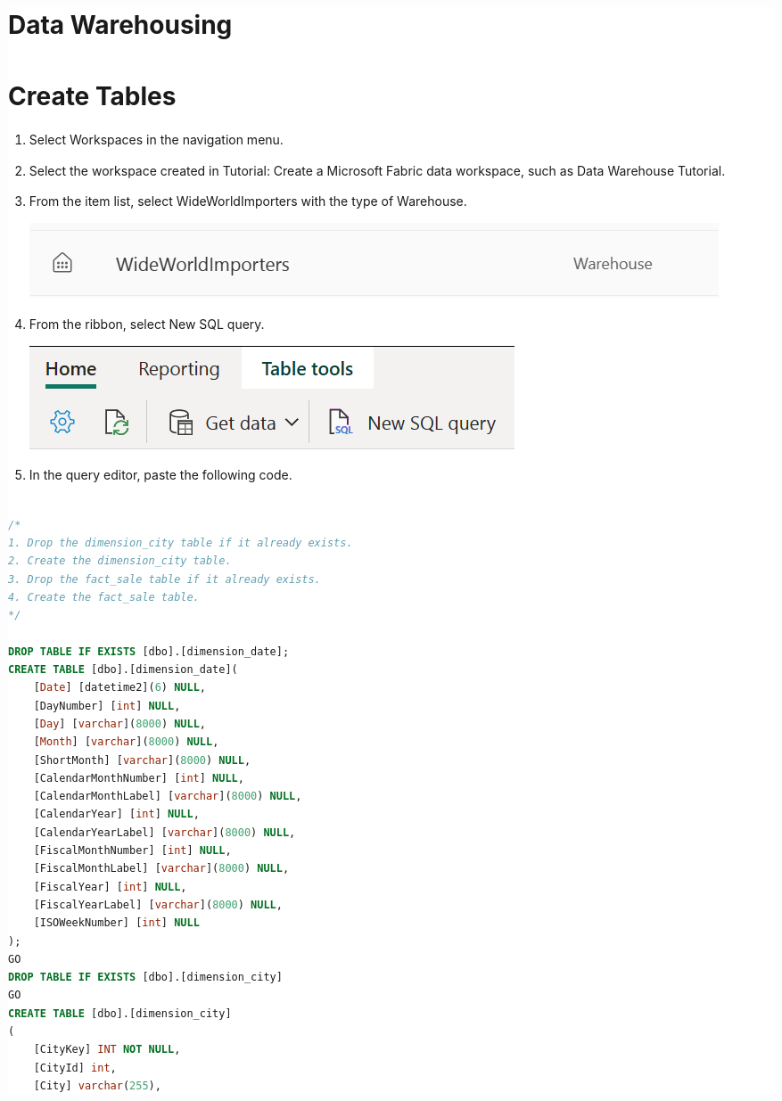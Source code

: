 # Data Warehousing 

# Create Tables

1. Select Workspaces in the navigation menu.

2. Select the workspace created in Tutorial: Create a Microsoft Fabric data workspace, such as Data Warehouse Tutorial.

3. From the item list, select WideWorldImporters with the type of Warehouse.

    ![Screenshot of the warehouse option that appears in the item list.](/images/select-the-warehouse.png)

4. From the ribbon, select New SQL query.

    ![Screenshot of the New SQL query option where it appears on the ribbon.](/images/ribbon-new-sql-query.png)

5. In the query editor, paste the following code.

```SQL

/*
1. Drop the dimension_city table if it already exists.
2. Create the dimension_city table.
3. Drop the fact_sale table if it already exists.
4. Create the fact_sale table.
*/

DROP TABLE IF EXISTS [dbo].[dimension_date];
CREATE TABLE [dbo].[dimension_date](
	[Date] [datetime2](6) NULL,
	[DayNumber] [int] NULL,
	[Day] [varchar](8000) NULL,
	[Month] [varchar](8000) NULL,
	[ShortMonth] [varchar](8000) NULL,
	[CalendarMonthNumber] [int] NULL,
	[CalendarMonthLabel] [varchar](8000) NULL,
	[CalendarYear] [int] NULL,
	[CalendarYearLabel] [varchar](8000) NULL,
	[FiscalMonthNumber] [int] NULL,
	[FiscalMonthLabel] [varchar](8000) NULL,
	[FiscalYear] [int] NULL,
	[FiscalYearLabel] [varchar](8000) NULL,
	[ISOWeekNumber] [int] NULL
);
GO
DROP TABLE IF EXISTS [dbo].[dimension_city]
GO
CREATE TABLE [dbo].[dimension_city]
(
    [CityKey] INT NOT NULL,
    [CityId] int,
    [City] varchar(255),
```